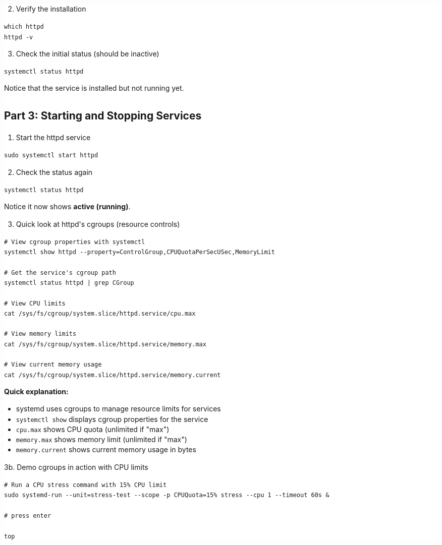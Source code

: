 2. Verify the installation
```
which httpd
httpd -v
```

3. Check the initial status (should be inactive)
```
systemctl status httpd
```

Notice that the service is installed but not running yet.

## Part 3: Starting and Stopping Services

1. Start the httpd service
```
sudo systemctl start httpd
```

2. Check the status again
```
systemctl status httpd
```

Notice it now shows **active (running)**.

3. Quick look at httpd's cgroups (resource controls)
```
# View cgroup properties with systemctl
systemctl show httpd --property=ControlGroup,CPUQuotaPerSecUSec,MemoryLimit

# Get the service's cgroup path
systemctl status httpd | grep CGroup

# View CPU limits
cat /sys/fs/cgroup/system.slice/httpd.service/cpu.max

# View memory limits  
cat /sys/fs/cgroup/system.slice/httpd.service/memory.max

# View current memory usage
cat /sys/fs/cgroup/system.slice/httpd.service/memory.current
```

**Quick explanation:**
- systemd uses cgroups to manage resource limits for services
- `systemctl show` displays cgroup properties for the service
- `cpu.max` shows CPU quota (unlimited if "max")
- `memory.max` shows memory limit (unlimited if "max")
- `memory.current` shows current memory usage in bytes

3b. Demo cgroups in action with CPU limits
```
# Run a CPU stress command with 15% CPU limit
sudo systemd-run --unit=stress-test --scope -p CPUQuota=15% stress --cpu 1 --timeout 60s &

# press enter

top
```
